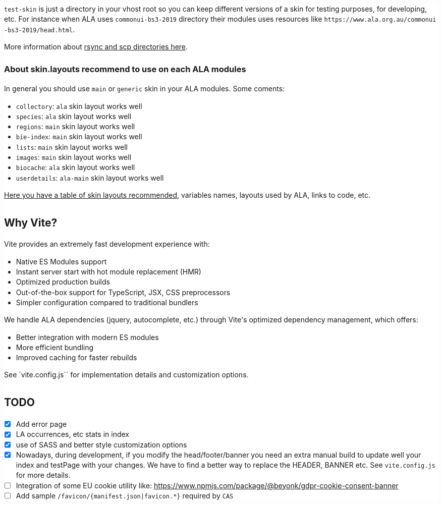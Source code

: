 `test-skin` is just a directory in your vhost root so you can keep different versions of a skin for testing purposes, for developing, etc. For instance when ALA uses `commonui-bs3-2019` directory their modules uses resources like `https://www.ala.org.au/commonui-bs3-2019/head.html`.

More information about [rsync and scp directories here](https://www.joeldare.com/wiki/copy_a_directory_recursively_using_scp).

### About skin.layouts recommend to use on each ALA modules

In general you should use `main` or `generic` skin in your ALA modules. Some coments:

- `collectory`: `ala` skin layout works well
- `species`: `ala` skin layout works well
- `regions`: `main` skin layout works well
- `bie-index`: `main` skin layout works well
- `lists`: `main` skin layout works well
- `images`: `main` skin layout works well
- `biocache`: `ala` skin layout works well
- `userdetails`: `ala-main` skin layout works well

[Here you have a table of skin layouts recommended](https://docs.google.com/spreadsheets/d/19rs1GuxZX2tRfm2x8YYf83fAcBrIG1gObIqVOV6C870/edit?usp=sharing), variables names, layouts used by ALA, links to code, etc.

## Why Vite?

Vite provides an extremely fast development experience with:

- Native ES Modules support
- Instant server start with hot module replacement (HMR)
- Optimized production builds
- Out-of-the-box support for TypeScript, JSX, CSS preprocessors
- Simpler configuration compared to traditional bundlers

We handle ALA dependencies (jquery, autocomplete, etc.) through Vite's optimized dependency management, which offers:
- Better integration with modern ES modules
- More efficient bundling
- Improved caching for faster rebuilds

See `vite.config.js`` for implementation details and customization options.

## TODO

- [x] Add error page
- [x] LA occurrences, etc stats in index
- [x] use of SASS and better style customization options
- [x] Nowadays, during development, if you modify the head/footer/banner you need an extra manual build to update well your index and testPage with your changes. We have to find a better way to replace the HEADER, BANNER etc. See `vite.config.js` for more details.
- [ ] Integration of some EU cookie utility like: https://www.npmjs.com/package/@beyonk/gdpr-cookie-consent-banner
- [ ] Add sample `/favicon/{manifest.json|favicon.*}` required by `CAS`

